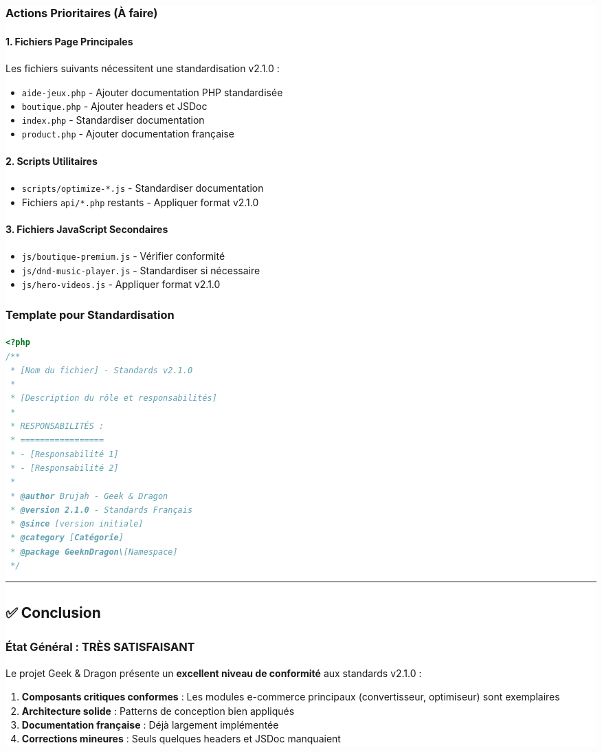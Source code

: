 ### Actions Prioritaires (À faire)

#### 1. Fichiers Page Principales
Les fichiers suivants nécessitent une standardisation v2.1.0 :
- `aide-jeux.php` - Ajouter documentation PHP standardisée
- `boutique.php` - Ajouter headers et JSDoc
- `index.php` - Standardiser documentation
- `product.php` - Ajouter documentation française

#### 2. Scripts Utilitaires  
- `scripts/optimize-*.js` - Standardiser documentation
- Fichiers `api/*.php` restants - Appliquer format v2.1.0

#### 3. Fichiers JavaScript Secondaires
- `js/boutique-premium.js` - Vérifier conformité
- `js/dnd-music-player.js` - Standardiser si nécessaire
- `js/hero-videos.js` - Appliquer format v2.1.0

### Template pour Standardisation

```php
<?php
/**
 * [Nom du fichier] - Standards v2.1.0
 * 
 * [Description du rôle et responsabilités]
 * 
 * RESPONSABILITÉS :
 * =================
 * - [Responsabilité 1]
 * - [Responsabilité 2]
 * 
 * @author Brujah - Geek & Dragon
 * @version 2.1.0 - Standards Français
 * @since [version initiale]
 * @category [Catégorie]
 * @package GeeknDragon\[Namespace]
 */
```

---

## ✅ Conclusion

### État Général : **TRÈS SATISFAISANT**

Le projet Geek & Dragon présente un **excellent niveau de conformité** aux standards v2.1.0 :

1. **Composants critiques conformes** : Les modules e-commerce principaux (convertisseur, optimiseur) sont exemplaires
2. **Architecture solide** : Patterns de conception bien appliqués
3. **Documentation française** : Déjà largement implémentée
4. **Corrections mineures** : Seuls quelques headers et JSDoc manquaient
